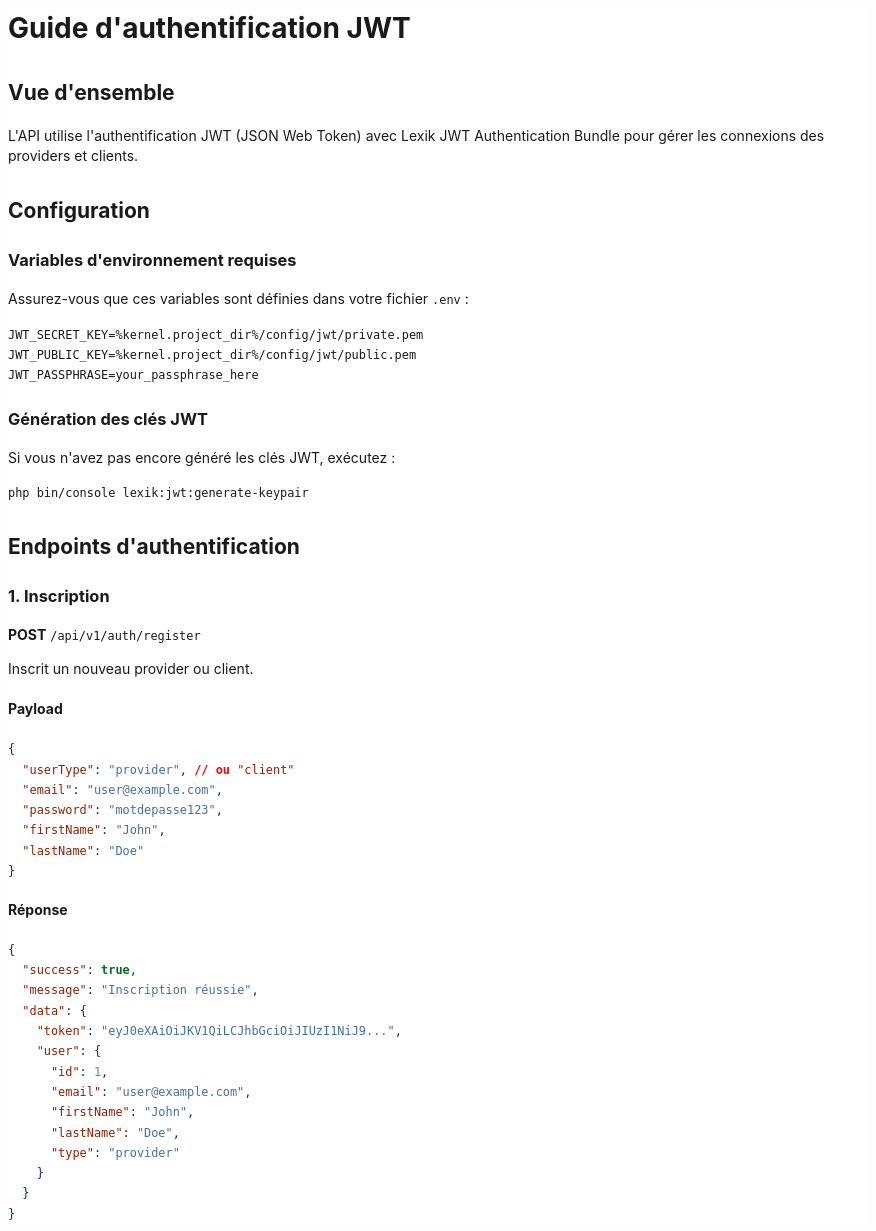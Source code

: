 # Guide d'authentification JWT

## Vue d'ensemble

L'API utilise l'authentification JWT (JSON Web Token) avec Lexik JWT Authentication Bundle pour gérer les connexions des providers et clients.

## Configuration

### Variables d'environnement requises

Assurez-vous que ces variables sont définies dans votre fichier `.env` :

```env
JWT_SECRET_KEY=%kernel.project_dir%/config/jwt/private.pem
JWT_PUBLIC_KEY=%kernel.project_dir%/config/jwt/public.pem
JWT_PASSPHRASE=your_passphrase_here
```

### Génération des clés JWT

Si vous n'avez pas encore généré les clés JWT, exécutez :

```bash
php bin/console lexik:jwt:generate-keypair
```

## Endpoints d'authentification

### 1. Inscription

**POST** `/api/v1/auth/register`

Inscrit un nouveau provider ou client.

#### Payload

```json
{
  "userType": "provider", // ou "client"
  "email": "user@example.com",
  "password": "motdepasse123",
  "firstName": "John",
  "lastName": "Doe"
}
```

#### Réponse

```json
{
  "success": true,
  "message": "Inscription réussie",
  "data": {
    "token": "eyJ0eXAiOiJKV1QiLCJhbGciOiJIUzI1NiJ9...",
    "user": {
      "id": 1,
      "email": "user@example.com",
      "firstName": "John",
      "lastName": "Doe",
      "type": "provider"
    }
  }
}
```